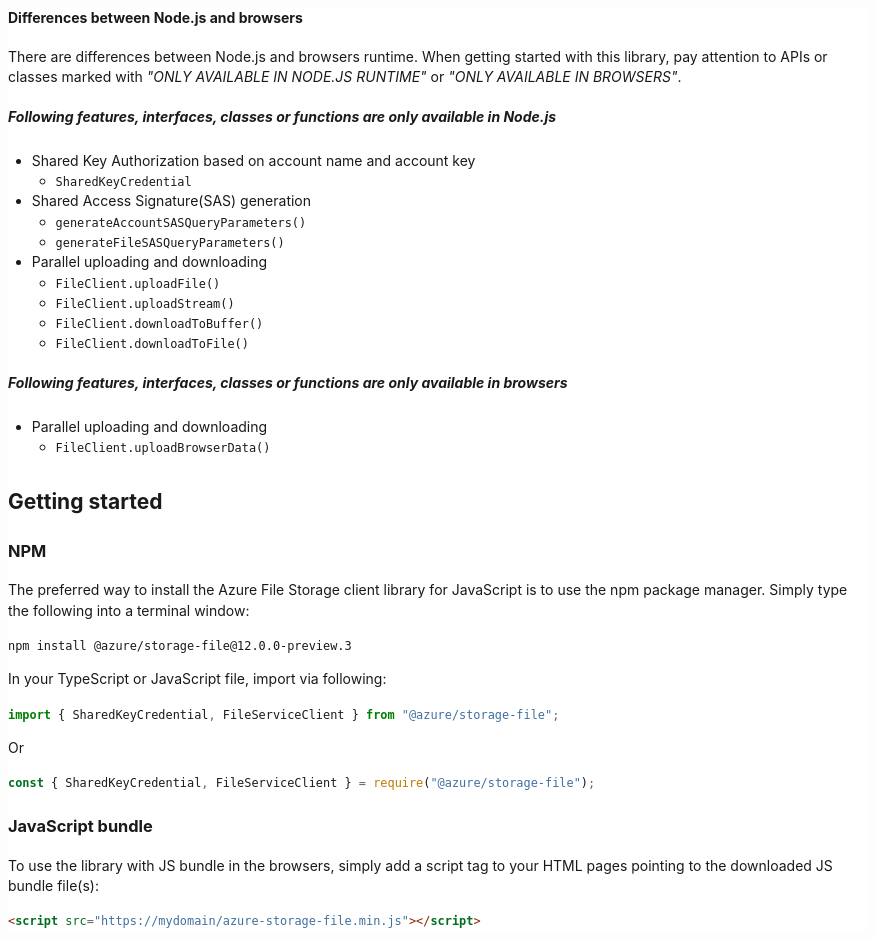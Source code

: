 #### Differences between Node.js and browsers

There are differences between Node.js and browsers runtime. When getting started with this library, pay attention to APIs or classes marked with _"ONLY AVAILABLE IN NODE.JS RUNTIME"_ or _"ONLY AVAILABLE IN BROWSERS"_.

##### Following features, interfaces, classes or functions are only available in Node.js

- Shared Key Authorization based on account name and account key
  - `SharedKeyCredential`
- Shared Access Signature(SAS) generation
  - `generateAccountSASQueryParameters()`
  - `generateFileSASQueryParameters()`
- Parallel uploading and downloading
  - `FileClient.uploadFile()`
  - `FileClient.uploadStream()`
  - `FileClient.downloadToBuffer()`
  - `FileClient.downloadToFile()`

##### Following features, interfaces, classes or functions are only available in browsers

- Parallel uploading and downloading
  - `FileClient.uploadBrowserData()`

## Getting started

### NPM

The preferred way to install the Azure File Storage client library for JavaScript is to use the npm package manager. Simply type the following into a terminal window:

```bash
npm install @azure/storage-file@12.0.0-preview.3
```

In your TypeScript or JavaScript file, import via following:

```JavaScript
import { SharedKeyCredential, FileServiceClient } from "@azure/storage-file";
```

Or

```JavaScript
const { SharedKeyCredential, FileServiceClient } = require("@azure/storage-file");
```

### JavaScript bundle

To use the library with JS bundle in the browsers, simply add a script tag to your HTML pages pointing to the downloaded JS bundle file(s):

```html
<script src="https://mydomain/azure-storage-file.min.js"></script>
```
